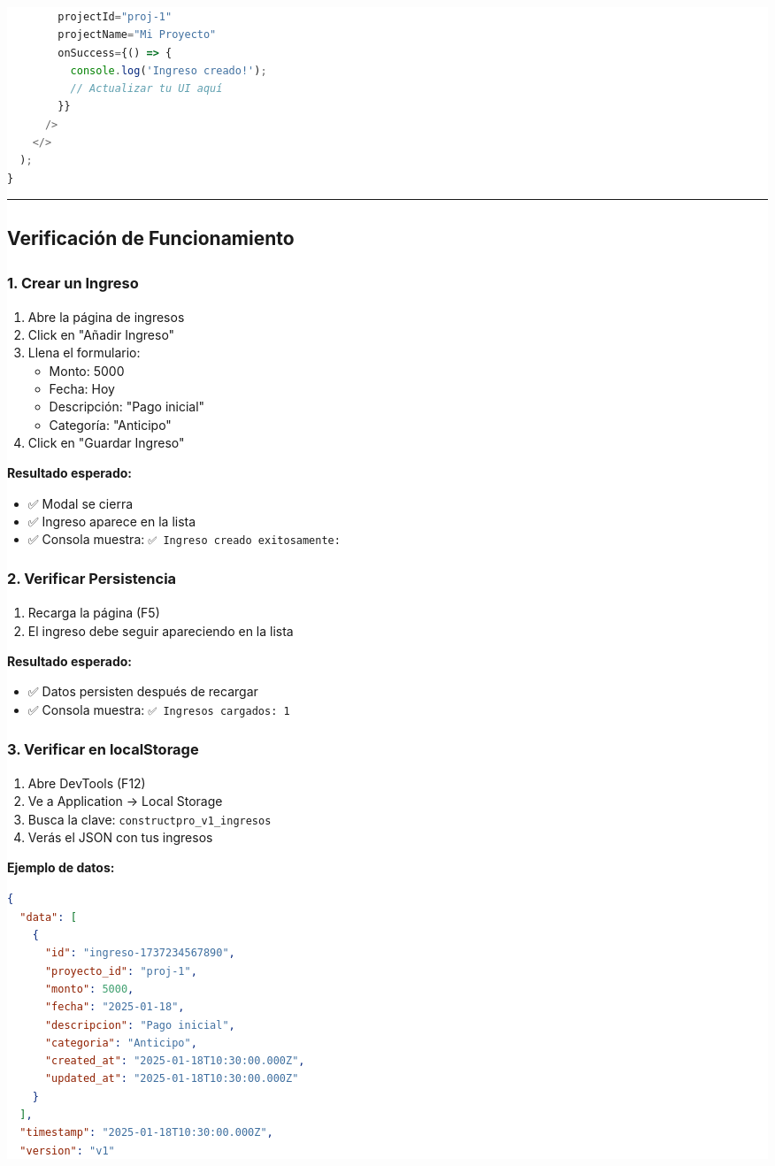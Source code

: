 ```typescript
        projectId="proj-1"
        projectName="Mi Proyecto"
        onSuccess={() => {
          console.log('Ingreso creado!');
          // Actualizar tu UI aquí
        }}
      />
    </>
  );
}
```

---

## Verificación de Funcionamiento

### 1. Crear un Ingreso

1. Abre la página de ingresos
2. Click en "Añadir Ingreso"
3. Llena el formulario:
   - Monto: 5000
   - Fecha: Hoy
   - Descripción: "Pago inicial"
   - Categoría: "Anticipo"
4. Click en "Guardar Ingreso"

**Resultado esperado:**
- ✅ Modal se cierra
- ✅ Ingreso aparece en la lista
- ✅ Consola muestra: `✅ Ingreso creado exitosamente:`

### 2. Verificar Persistencia

1. Recarga la página (F5)
2. El ingreso debe seguir apareciendo en la lista

**Resultado esperado:**
- ✅ Datos persisten después de recargar
- ✅ Consola muestra: `✅ Ingresos cargados: 1`

### 3. Verificar en localStorage

1. Abre DevTools (F12)
2. Ve a Application → Local Storage
3. Busca la clave: `constructpro_v1_ingresos`
4. Verás el JSON con tus ingresos

**Ejemplo de datos:**
```json
{
  "data": [
    {
      "id": "ingreso-1737234567890",
      "proyecto_id": "proj-1",
      "monto": 5000,
      "fecha": "2025-01-18",
      "descripcion": "Pago inicial",
      "categoria": "Anticipo",
      "created_at": "2025-01-18T10:30:00.000Z",
      "updated_at": "2025-01-18T10:30:00.000Z"
    }
  ],
  "timestamp": "2025-01-18T10:30:00.000Z",
  "version": "v1"
```
